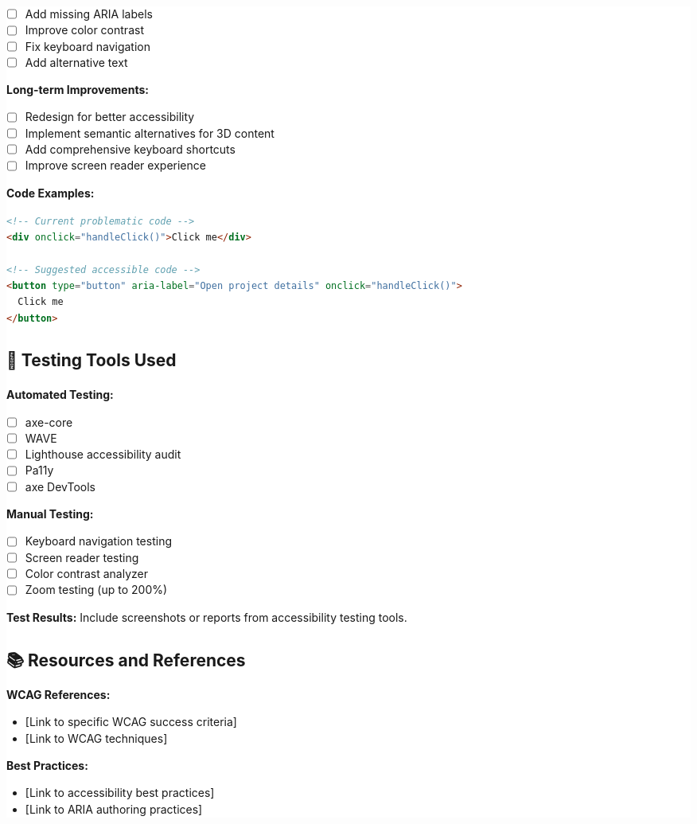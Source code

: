 - [ ] Add missing ARIA labels
- [ ] Improve color contrast
- [ ] Fix keyboard navigation
- [ ] Add alternative text

**Long-term Improvements:**

- [ ] Redesign for better accessibility
- [ ] Implement semantic alternatives for 3D content
- [ ] Add comprehensive keyboard shortcuts
- [ ] Improve screen reader experience

**Code Examples:**

```html
<!-- Current problematic code -->
<div onclick="handleClick()">Click me</div>

<!-- Suggested accessible code -->
<button type="button" aria-label="Open project details" onclick="handleClick()">
  Click me
</button>
```

## 🧪 Testing Tools Used

**Automated Testing:**

- [ ] axe-core
- [ ] WAVE
- [ ] Lighthouse accessibility audit
- [ ] Pa11y
- [ ] axe DevTools

**Manual Testing:**

- [ ] Keyboard navigation testing
- [ ] Screen reader testing
- [ ] Color contrast analyzer
- [ ] Zoom testing (up to 200%)

**Test Results:**
Include screenshots or reports from accessibility testing tools.

## 📚 Resources and References

**WCAG References:**

- [Link to specific WCAG success criteria]
- [Link to WCAG techniques]

**Best Practices:**

- [Link to accessibility best practices]
- [Link to ARIA authoring practices]
